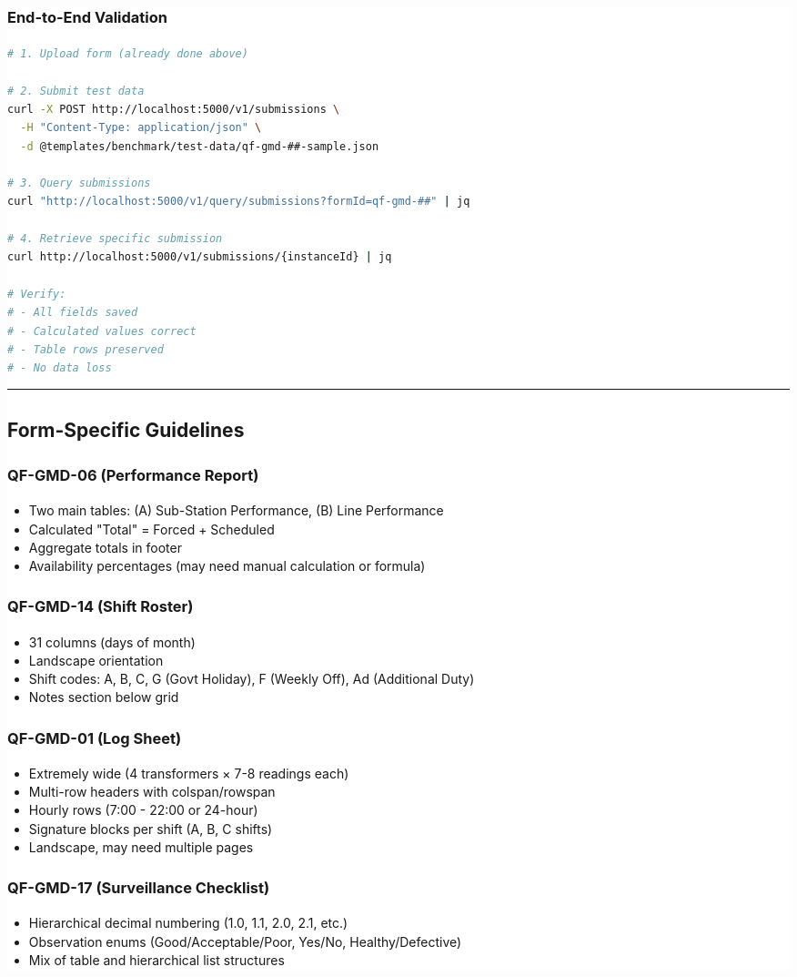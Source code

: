 ### End-to-End Validation

```bash
# 1. Upload form (already done above)

# 2. Submit test data
curl -X POST http://localhost:5000/v1/submissions \
  -H "Content-Type: application/json" \
  -d @templates/benchmark/test-data/qf-gmd-##-sample.json

# 3. Query submissions
curl "http://localhost:5000/v1/query/submissions?formId=qf-gmd-##" | jq

# 4. Retrieve specific submission
curl http://localhost:5000/v1/submissions/{instanceId} | jq

# Verify:
# - All fields saved
# - Calculated values correct
# - Table rows preserved
# - No data loss
```

---

## Form-Specific Guidelines

### QF-GMD-06 (Performance Report)
- Two main tables: (A) Sub-Station Performance, (B) Line Performance
- Calculated "Total" = Forced + Scheduled
- Aggregate totals in footer
- Availability percentages (may need manual calculation or formula)

### QF-GMD-14 (Shift Roster)
- 31 columns (days of month)
- Landscape orientation
- Shift codes: A, B, C, G (Govt Holiday), F (Weekly Off), Ad (Additional Duty)
- Notes section below grid

### QF-GMD-01 (Log Sheet)
- Extremely wide (4 transformers × 7-8 readings each)
- Multi-row headers with colspan/rowspan
- Hourly rows (7:00 - 22:00 or 24-hour)
- Signature blocks per shift (A, B, C shifts)
- Landscape, may need multiple pages

### QF-GMD-17 (Surveillance Checklist)
- Hierarchical decimal numbering (1.0, 1.1, 2.0, 2.1, etc.)
- Observation enums (Good/Acceptable/Poor, Yes/No, Healthy/Defective)
- Mix of table and hierarchical list structures
